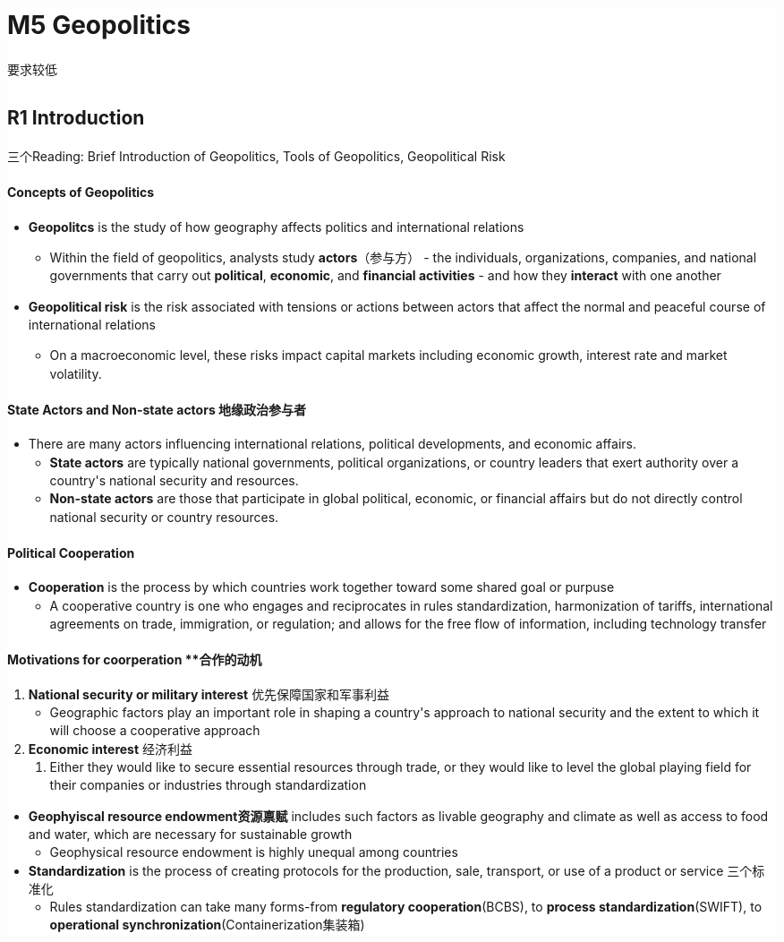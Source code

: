 # M5 Geopolitics 

要求较低

## R1 Introduction

三个Reading: Brief Introduction of Geopolitics, Tools of Geopolitics, Geopolitical Risk

#### Concepts of Geopolitics

- **Geopolitcs** is the study of how geography affects politics and international relations
  - Within the field of geopolitics, analysts study **actors**（参与方） \- the individuals, organizations, companies, and national governments that carry out **political**, **economic**, and **financial activities** \- and how they **interact** with one another

- **Geopolitical risk** is the risk associated with tensions or actions between actors that affect the normal and peaceful course of international relations
  - On a macroeconomic level, these risks impact capital markets including economic growth, interest rate and market volatility.

#### State Actors and Non-state actors 地缘政治参与者

- There are many actors influencing international relations, political developments, and economic affairs.
  - **State actors** are typically national governments, political organizations, or country leaders that exert authority over a country's national security and resources.
  - **Non-state actors** are those that participate in global political, economic, or financial affairs but do not directly control national security or country resources.

#### Political Cooperation

- **Cooperation** is the process by which countries work together toward some shared goal or purpuse
  - A cooperative country is one who engages and reciprocates in rules standardization, harmonization of tariffs, international agreements on trade, immigration, or regulation; and allows for the free flow of information, including technology transfer

#### Motivations for coorperation \*\*合作的动机

1. **National security or military interest** 优先保障国家和军事利益
   - Geographic factors play an important role in shaping a country's approach to national security and the extent to which it will choose a cooperative approach
2. **Economic interest** 经济利益
   1. Either they would like to secure essential resources through trade, or they would like to level the global playing field for their companies or industries through standardization

- **Geophyiscal resource endowment资源禀赋** includes such factors as livable geography and climate as well as access to food and water, which are necessary for sustainable growth
  - Geophysical resource endowment is highly unequal among countries
- **Standardization** is the process of creating protocols for the production, sale, transport, or use of a product or service 三个标准化
  - Rules standardization can take many forms-from **regulatory cooperation**(BCBS), to **process standardization**(SWIFT), to **operational synchronization**(Containerization集装箱)
